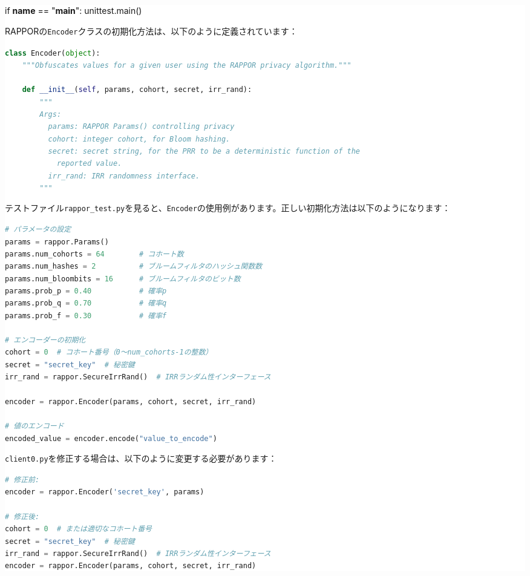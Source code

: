 if __name__ == "__main__":
unittest.main()

RAPPORの`Encoder`クラスの初期化方法は、以下のように定義されています：

```python
class Encoder(object):
    """Obfuscates values for a given user using the RAPPOR privacy algorithm."""

    def __init__(self, params, cohort, secret, irr_rand):
        """
        Args:
          params: RAPPOR Params() controlling privacy
          cohort: integer cohort, for Bloom hashing.
          secret: secret string, for the PRR to be a deterministic function of the
            reported value.
          irr_rand: IRR randomness interface.
        """
```

テストファイル`rappor_test.py`を見ると、`Encoder`の使用例があります。正しい初期化方法は以下のようになります：

```python
# パラメータの設定
params = rappor.Params()
params.num_cohorts = 64        # コホート数
params.num_hashes = 2          # ブルームフィルタのハッシュ関数数
params.num_bloombits = 16      # ブルームフィルタのビット数
params.prob_p = 0.40           # 確率p
params.prob_q = 0.70           # 確率q
params.prob_f = 0.30           # 確率f

# エンコーダーの初期化
cohort = 0  # コホート番号（0〜num_cohorts-1の整数）
secret = "secret_key"  # 秘密鍵
irr_rand = rappor.SecureIrrRand()  # IRRランダム性インターフェース

encoder = rappor.Encoder(params, cohort, secret, irr_rand)

# 値のエンコード
encoded_value = encoder.encode("value_to_encode")
```

`client0.py`を修正する場合は、以下のように変更する必要があります：

```python
# 修正前:
encoder = rappor.Encoder('secret_key', params)

# 修正後:
cohort = 0  # または適切なコホート番号
secret = "secret_key"  # 秘密鍵
irr_rand = rappor.SecureIrrRand()  # IRRランダム性インターフェース
encoder = rappor.Encoder(params, cohort, secret, irr_rand)
```
